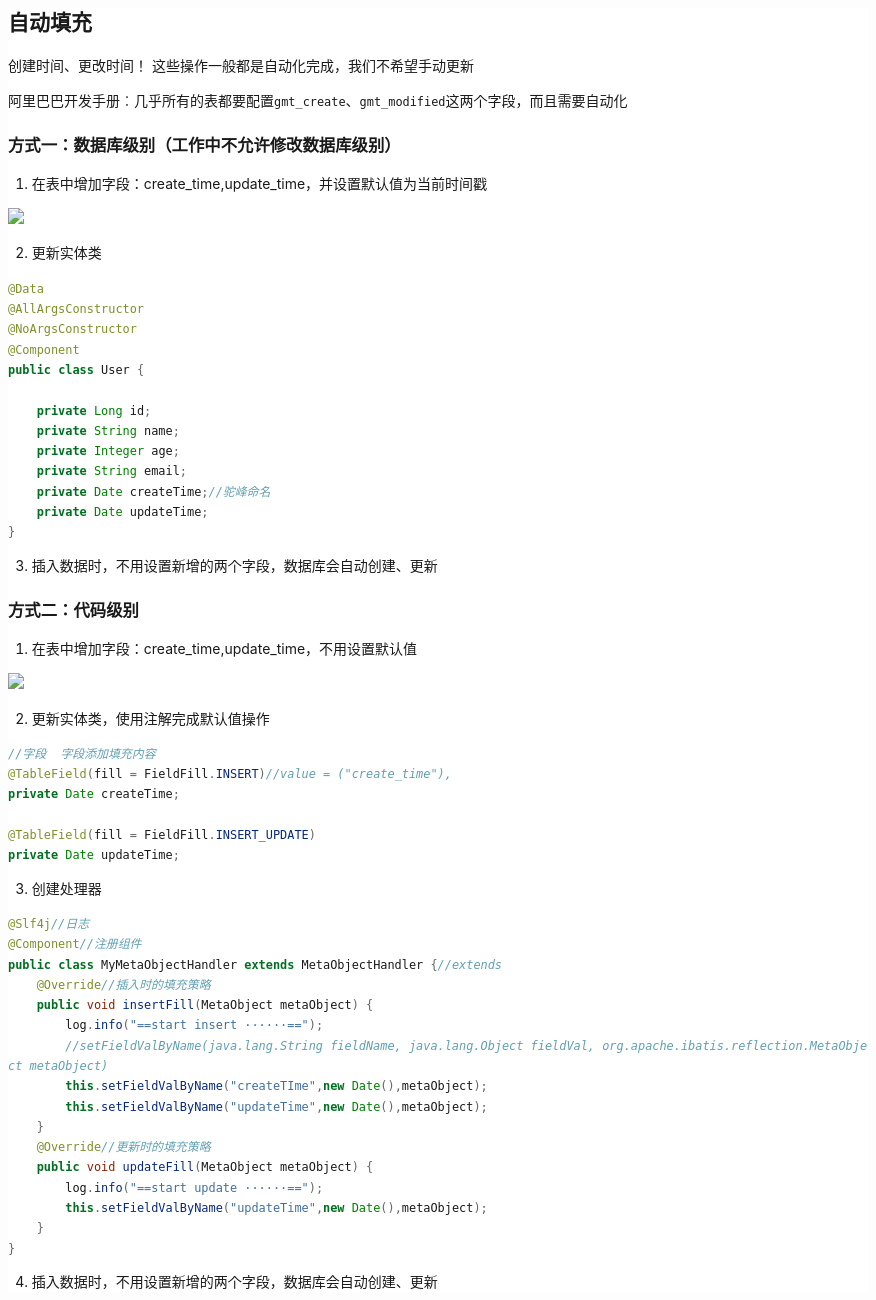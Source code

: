 ## 自动填充

创建时间、更改时间！ 这些操作一般都是自动化完成，我们不希望手动更新

阿里巴巴开发手册︰几乎所有的表都要配置`gmt_create`、`gmt_modified`这两个字段，而且需要自动化

### 方式一：数据库级别（工作中不允许修改数据库级别）
1. 在表中增加字段：create_time,update_time，并设置默认值为当前时间戳

<img src="https://kuangstudy.oss-cn-beijing.aliyuncs.com/bbs/2021/03/01/kuangstudy624d739f-d5b3-43c4-a9fd-c2b9fbca4530.png">

2. 更新实体类
```java
@Data
@AllArgsConstructor
@NoArgsConstructor
@Component
public class User {

    private Long id;
    private String name;
    private Integer age;
    private String email;
    private Date createTime;//驼峰命名
    private Date updateTime;
}
```
3. 插入数据时，不用设置新增的两个字段，数据库会自动创建、更新

### 方式二：代码级别
1. 在表中增加字段：create_time,update_time，不用设置默认值

<img src="https://kuangstudy.oss-cn-beijing.aliyuncs.com/bbs/2021/03/01/kuangstudyc6de3b50-4e0d-4893-ad89-06efb2acf3b1.png">

2. 更新实体类，使用注解完成默认值操作
```java
//字段  字段添加填充内容
@TableField(fill = FieldFill.INSERT)//value = ("create_time"),
private Date createTime;

@TableField(fill = FieldFill.INSERT_UPDATE)
private Date updateTime;
```
3. 创建处理器
```java
@Slf4j//日志
@Component//注册组件
public class MyMetaObjectHandler extends MetaObjectHandler {//extends
    @Override//插入时的填充策略
    public void insertFill(MetaObject metaObject) {
        log.info("==start insert ······==");
        //setFieldValByName(java.lang.String fieldName, java.lang.Object fieldVal, org.apache.ibatis.reflection.MetaObject metaObject)
        this.setFieldValByName("createTIme",new Date(),metaObject);
        this.setFieldValByName("updateTime",new Date(),metaObject);
    }
    @Override//更新时的填充策略
    public void updateFill(MetaObject metaObject) {
        log.info("==start update ······==");
        this.setFieldValByName("updateTime",new Date(),metaObject);
    }
}
```
4. 插入数据时，不用设置新增的两个字段，数据库会自动创建、更新
